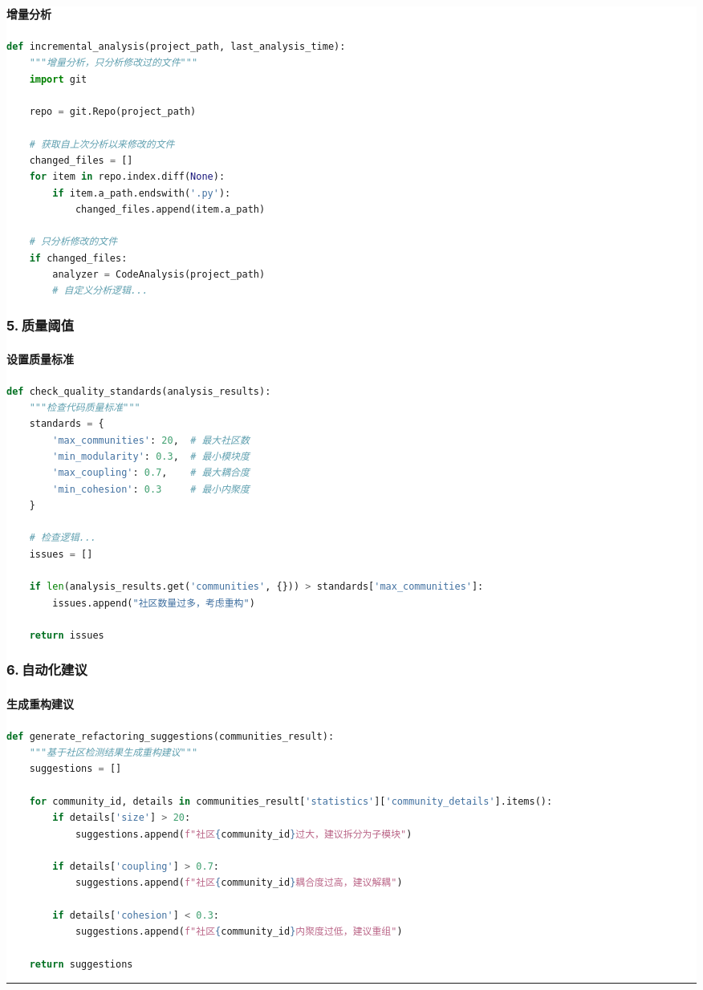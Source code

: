 #### 增量分析
```python
def incremental_analysis(project_path, last_analysis_time):
    """增量分析，只分析修改过的文件"""
    import git
    
    repo = git.Repo(project_path)
    
    # 获取自上次分析以来修改的文件
    changed_files = []
    for item in repo.index.diff(None):
        if item.a_path.endswith('.py'):
            changed_files.append(item.a_path)
    
    # 只分析修改的文件
    if changed_files:
        analyzer = CodeAnalysis(project_path)
        # 自定义分析逻辑...
```

### 5. 质量阈值

#### 设置质量标准
```python
def check_quality_standards(analysis_results):
    """检查代码质量标准"""
    standards = {
        'max_communities': 20,  # 最大社区数
        'min_modularity': 0.3,  # 最小模块度
        'max_coupling': 0.7,    # 最大耦合度
        'min_cohesion': 0.3     # 最小内聚度
    }
    
    # 检查逻辑...
    issues = []
    
    if len(analysis_results.get('communities', {})) > standards['max_communities']:
        issues.append("社区数量过多，考虑重构")
    
    return issues
```

### 6. 自动化建议

#### 生成重构建议
```python
def generate_refactoring_suggestions(communities_result):
    """基于社区检测结果生成重构建议"""
    suggestions = []
    
    for community_id, details in communities_result['statistics']['community_details'].items():
        if details['size'] > 20:
            suggestions.append(f"社区{community_id}过大，建议拆分为子模块")
        
        if details['coupling'] > 0.7:
            suggestions.append(f"社区{community_id}耦合度过高，建议解耦")
        
        if details['cohesion'] < 0.3:
            suggestions.append(f"社区{community_id}内聚度过低，建议重组")
    
    return suggestions
```

---